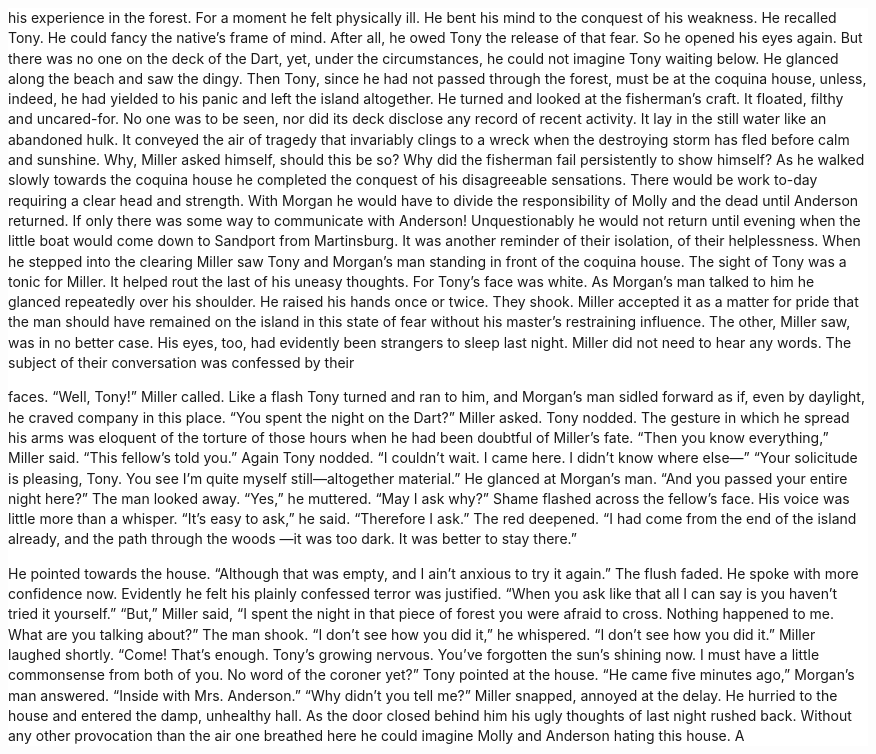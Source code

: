 his experience in the forest. For a moment he felt physically ill. He
bent his mind to the conquest of his weakness. He recalled Tony. He
could fancy the native’s frame of mind. After all, he owed Tony the
release of that fear. So he opened his eyes again. But there was no one
on the deck of the Dart, yet, under the circumstances, he could not
imagine Tony waiting below. He glanced along the beach and saw the
dingy. Then Tony, since he had not passed through the forest, must be at
the coquina house, unless, indeed, he had yielded to his panic and left
the island altogether. He turned and looked at the fisherman’s craft. It
floated, filthy and uncared-for. No one was to be seen, nor did its deck
disclose any record of recent activity. It lay in the still water like
an abandoned hulk. It conveyed the air of tragedy that invariably clings
to a wreck when the destroying storm has fled before calm and sunshine.
Why, Miller asked himself, should this be so? Why did the fisherman fail
persistently to show himself? As he walked slowly towards the coquina
house he completed the conquest of his disagreeable sensations. There
would be work to-day requiring a clear head and strength. With Morgan he
would have to divide the responsibility of Molly and the dead until
Anderson returned. If only there was some way to communicate with
Anderson! Unquestionably he would not return until evening when the
little boat would come down to Sandport from Martinsburg. It was another
reminder of their isolation, of their helplessness. When he stepped into
the clearing Miller saw Tony and Morgan’s man standing in front of the
coquina house. The sight of Tony was a tonic for Miller. It helped rout
the last of his uneasy thoughts. For Tony’s face was white. As Morgan’s
man talked to him he glanced repeatedly over his shoulder. He raised his
hands once or twice. They shook. Miller accepted it as a matter for
pride that the man should have remained on the island in this state of
fear without his master’s restraining influence. The other, Miller saw,
was in no better case. His eyes, too, had evidently been strangers to
sleep last night. Miller did not need to hear any words. The subject of
their conversation was confessed by their

faces. “Well, Tony!” Miller called. Like a flash Tony turned and ran to
him, and Morgan’s man sidled forward as if, even by daylight, he craved
company in this place. “You spent the night on the Dart?” Miller asked.
Tony nodded. The gesture in which he spread his arms was eloquent of the
torture of those hours when he had been doubtful of Miller’s fate. “Then
you know everything,” Miller said. “This fellow’s told you.” Again Tony
nodded. “I couldn’t wait. I came here. I didn’t know where else—” “Your
solicitude is pleasing, Tony. You see I’m quite myself still—altogether
material.” He glanced at Morgan’s man. “And you passed your entire night
here?” The man looked away. “Yes,” he muttered. “May I ask why?” Shame
flashed across the fellow’s face. His voice was little more than a
whisper. “It’s easy to ask,” he said. “Therefore I ask.” The red
deepened. “I had come from the end of the island already, and the path
through the woods —it was too dark. It was better to stay there.”

He pointed towards the house. “Although that was empty, and I ain’t
anxious to try it again.” The flush faded. He spoke with more confidence
now. Evidently he felt his plainly confessed terror was justified. “When
you ask like that all I can say is you haven’t tried it yourself.”
“But,” Miller said, “I spent the night in that piece of forest you were
afraid to cross. Nothing happened to me. What are you talking about?”
The man shook. “I don’t see how you did it,” he whispered. “I don’t see
how you did it.” Miller laughed shortly. “Come! That’s enough. Tony’s
growing nervous. You’ve forgotten the sun’s shining now. I must have a
little commonsense from both of you. No word of the coroner yet?” Tony
pointed at the house. “He came five minutes ago,” Morgan’s man answered.
“Inside with Mrs. Anderson.” “Why didn’t you tell me?” Miller snapped,
annoyed at the delay. He hurried to the house and entered the damp,
unhealthy hall. As the door closed behind him his ugly thoughts of last
night rushed back. Without any other provocation than the air one
breathed here he could imagine Molly and Anderson hating this house. A